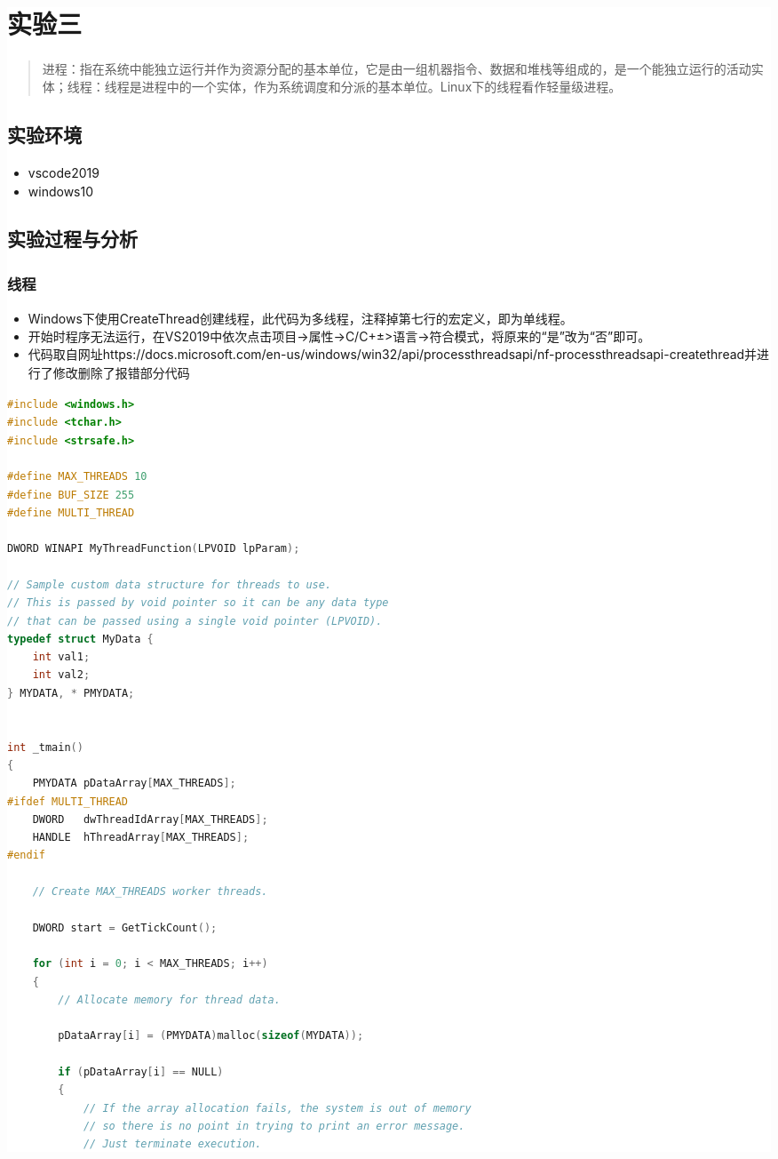 # 实验三

> 进程：指在系统中能独立运行并作为资源分配的基本单位，它是由一组机器指令、数据和堆栈等组成的，是一个能独立运行的活动实体；线程：线程是进程中的一个实体，作为系统调度和分派的基本单位。Linux下的线程看作轻量级进程。

## 实验环境

* vscode2019
* windows10

## 实验过程与分析

### 线程

* Windows下使用CreateThread创建线程，此代码为多线程，注释掉第七行的宏定义，即为单线程。
* 开始时程序无法运行，在VS2019中依次点击项目->属性->C/C+±>语言->符合模式，将原来的“是”改为“否”即可。
* 代码取自网址https://docs.microsoft.com/en-us/windows/win32/api/processthreadsapi/nf-processthreadsapi-createthread并进行了修改删除了报错部分代码

```c++
#include <windows.h>
#include <tchar.h>
#include <strsafe.h>

#define MAX_THREADS 10
#define BUF_SIZE 255
#define MULTI_THREAD

DWORD WINAPI MyThreadFunction(LPVOID lpParam);

// Sample custom data structure for threads to use.
// This is passed by void pointer so it can be any data type
// that can be passed using a single void pointer (LPVOID).
typedef struct MyData {
	int val1;
	int val2;
} MYDATA, * PMYDATA;


int _tmain()
{
	PMYDATA pDataArray[MAX_THREADS];
#ifdef MULTI_THREAD
	DWORD   dwThreadIdArray[MAX_THREADS];
	HANDLE  hThreadArray[MAX_THREADS];
#endif

	// Create MAX_THREADS worker threads.

	DWORD start = GetTickCount();

	for (int i = 0; i < MAX_THREADS; i++)
	{
		// Allocate memory for thread data.

		pDataArray[i] = (PMYDATA)malloc(sizeof(MYDATA));

		if (pDataArray[i] == NULL)
		{
			// If the array allocation fails, the system is out of memory
			// so there is no point in trying to print an error message.
			// Just terminate execution.
```